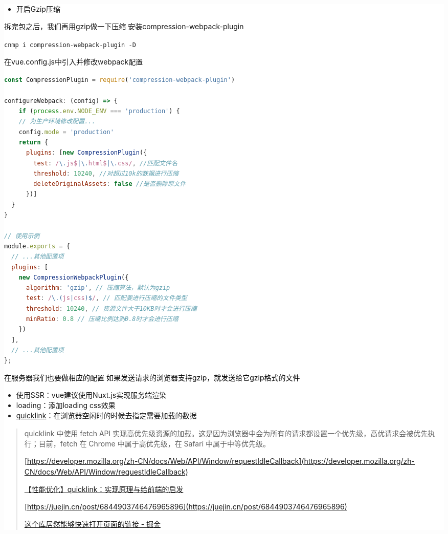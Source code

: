 + 开启Gzip压缩

拆完包之后，我们再用gzip做一下压缩 安装compression-webpack-plugin

```javascript
cnmp i compression-webpack-plugin -D
```

在vue.config.js中引入并修改webpack配置

```javascript
const CompressionPlugin = require('compression-webpack-plugin')

configureWebpack: (config) => {
	if (process.env.NODE_ENV === 'production') {
    // 为生产环境修改配置...
    config.mode = 'production'
    return {
      plugins: [new CompressionPlugin({
        test: /\.js$|\.html$|\.css/, //匹配文件名
        threshold: 10240, //对超过10k的数据进行压缩
        deleteOriginalAssets: false //是否删除原文件
      })]
  }
}

// 使用示例
module.exports = {
  // ...其他配置项
  plugins: [
    new CompressionWebpackPlugin({
      algorithm: 'gzip', // 压缩算法，默认为gzip
      test: /\.(js|css)$/, // 匹配要进行压缩的文件类型
      threshold: 10240, // 资源文件大于10KB时才会进行压缩
      minRatio: 0.8 // 压缩比例达到0.8时才会进行压缩
    })
  ],
  // ...其他配置项
};
```

<font style="color:#000000;">在服务器我们也要做相应的配置 如果发送请求的浏览器支持</font><font style="color:#000000;">gzip</font><font style="color:#000000;">，就发送给它</font><font style="color:#000000;">gzip</font><font style="color:#000000;">格式的文件</font>

+ 使用SSR：vue建议使用Nuxt.js实现服务端渲染
+ loading：添加loading css效果
+ [quicklink](https://github.com/GoogleChromeLabs/quicklink)：在浏览器空闲时的时候去指定需要加载的数据

> quicklink 中使用 fetch API 实现高优先级资源的加载。这是因为浏览器中会为所有的请求都设置一个优先级，高优请求会被优先执行；目前，fetch 在 Chrome 中属于高优先级，在 Safari 中属于中等优先级。
>
> [https://developer.mozilla.org/zh-CN/docs/Web/API/Window/requestIdleCallback](https://developer.mozilla.org/zh-CN/docs/Web/API/Window/requestIdleCallback)
>
> [【性能优化】quicklink：实现原理与给前端的启发](https://www.jianshu.com/p/7dc94efe7e2e)
>
> [https://juejin.cn/post/6844903746476965896](https://juejin.cn/post/6844903746476965896)
>
> [这个库居然能够快速打开页面的链接 - 掘金](https://juejin.cn/post/7173571155843334174?searchId=20230921151029D2C6894B36A5B2A22615)
>
